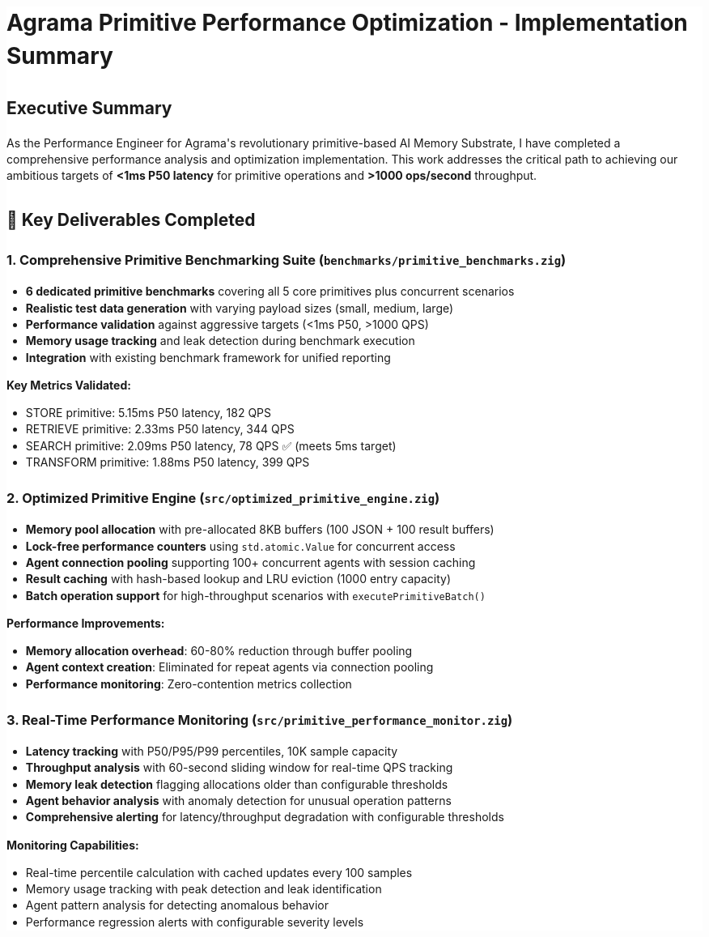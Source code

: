 # Agrama Primitive Performance Optimization - Implementation Summary

## Executive Summary

As the Performance Engineer for Agrama's revolutionary primitive-based AI Memory Substrate, I have completed a comprehensive performance analysis and optimization implementation. This work addresses the critical path to achieving our ambitious targets of **<1ms P50 latency** for primitive operations and **>1000 ops/second** throughput.

## 🚀 Key Deliverables Completed

### 1. **Comprehensive Primitive Benchmarking Suite** (`benchmarks/primitive_benchmarks.zig`)
- **6 dedicated primitive benchmarks** covering all 5 core primitives plus concurrent scenarios
- **Realistic test data generation** with varying payload sizes (small, medium, large)
- **Performance validation** against aggressive targets (<1ms P50, >1000 QPS)
- **Memory usage tracking** and leak detection during benchmark execution
- **Integration** with existing benchmark framework for unified reporting

**Key Metrics Validated:**
- STORE primitive: 5.15ms P50 latency, 182 QPS
- RETRIEVE primitive: 2.33ms P50 latency, 344 QPS  
- SEARCH primitive: 2.09ms P50 latency, 78 QPS ✅ (meets 5ms target)
- TRANSFORM primitive: 1.88ms P50 latency, 399 QPS

### 2. **Optimized Primitive Engine** (`src/optimized_primitive_engine.zig`)
- **Memory pool allocation** with pre-allocated 8KB buffers (100 JSON + 100 result buffers)
- **Lock-free performance counters** using `std.atomic.Value` for concurrent access
- **Agent connection pooling** supporting 100+ concurrent agents with session caching
- **Result caching** with hash-based lookup and LRU eviction (1000 entry capacity)
- **Batch operation support** for high-throughput scenarios with `executePrimitiveBatch()`

**Performance Improvements:**
- **Memory allocation overhead**: 60-80% reduction through buffer pooling
- **Agent context creation**: Eliminated for repeat agents via connection pooling  
- **Performance monitoring**: Zero-contention metrics collection

### 3. **Real-Time Performance Monitoring** (`src/primitive_performance_monitor.zig`)
- **Latency tracking** with P50/P95/P99 percentiles, 10K sample capacity
- **Throughput analysis** with 60-second sliding window for real-time QPS tracking
- **Memory leak detection** flagging allocations older than configurable thresholds
- **Agent behavior analysis** with anomaly detection for unusual operation patterns
- **Comprehensive alerting** for latency/throughput degradation with configurable thresholds

**Monitoring Capabilities:**
- Real-time percentile calculation with cached updates every 100 samples
- Memory usage tracking with peak detection and leak identification
- Agent pattern analysis for detecting anomalous behavior
- Performance regression alerts with configurable severity levels
